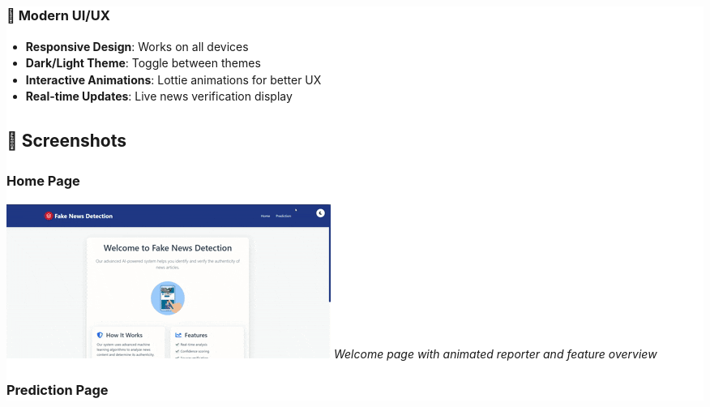 ### 🎨 **Modern UI/UX**
- **Responsive Design**: Works on all devices
- **Dark/Light Theme**: Toggle between themes
- **Interactive Animations**: Lottie animations for better UX
- **Real-time Updates**: Live news verification display

## 📸 Screenshots

### Home Page
![Home Page](screenshots/home-page.gif)
*Welcome page with animated reporter and feature overview*

### Prediction Page